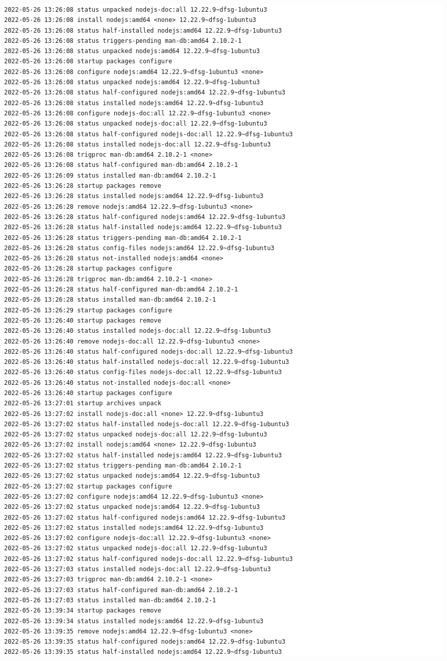 ```
2022-05-26 13:26:08 status unpacked nodejs-doc:all 12.22.9~dfsg-1ubuntu3
2022-05-26 13:26:08 install nodejs:amd64 <none> 12.22.9~dfsg-1ubuntu3
2022-05-26 13:26:08 status half-installed nodejs:amd64 12.22.9~dfsg-1ubuntu3
2022-05-26 13:26:08 status triggers-pending man-db:amd64 2.10.2-1
2022-05-26 13:26:08 status unpacked nodejs:amd64 12.22.9~dfsg-1ubuntu3
2022-05-26 13:26:08 startup packages configure
2022-05-26 13:26:08 configure nodejs:amd64 12.22.9~dfsg-1ubuntu3 <none>
2022-05-26 13:26:08 status unpacked nodejs:amd64 12.22.9~dfsg-1ubuntu3
2022-05-26 13:26:08 status half-configured nodejs:amd64 12.22.9~dfsg-1ubuntu3
2022-05-26 13:26:08 status installed nodejs:amd64 12.22.9~dfsg-1ubuntu3
2022-05-26 13:26:08 configure nodejs-doc:all 12.22.9~dfsg-1ubuntu3 <none>
2022-05-26 13:26:08 status unpacked nodejs-doc:all 12.22.9~dfsg-1ubuntu3
2022-05-26 13:26:08 status half-configured nodejs-doc:all 12.22.9~dfsg-1ubuntu3
2022-05-26 13:26:08 status installed nodejs-doc:all 12.22.9~dfsg-1ubuntu3
2022-05-26 13:26:08 trigproc man-db:amd64 2.10.2-1 <none>
2022-05-26 13:26:08 status half-configured man-db:amd64 2.10.2-1
2022-05-26 13:26:09 status installed man-db:amd64 2.10.2-1
2022-05-26 13:26:28 startup packages remove
2022-05-26 13:26:28 status installed nodejs:amd64 12.22.9~dfsg-1ubuntu3
2022-05-26 13:26:28 remove nodejs:amd64 12.22.9~dfsg-1ubuntu3 <none>
2022-05-26 13:26:28 status half-configured nodejs:amd64 12.22.9~dfsg-1ubuntu3
2022-05-26 13:26:28 status half-installed nodejs:amd64 12.22.9~dfsg-1ubuntu3
2022-05-26 13:26:28 status triggers-pending man-db:amd64 2.10.2-1
2022-05-26 13:26:28 status config-files nodejs:amd64 12.22.9~dfsg-1ubuntu3
2022-05-26 13:26:28 status not-installed nodejs:amd64 <none>
2022-05-26 13:26:28 startup packages configure
2022-05-26 13:26:28 trigproc man-db:amd64 2.10.2-1 <none>
2022-05-26 13:26:28 status half-configured man-db:amd64 2.10.2-1
2022-05-26 13:26:28 status installed man-db:amd64 2.10.2-1
2022-05-26 13:26:29 startup packages configure
2022-05-26 13:26:40 startup packages remove
2022-05-26 13:26:40 status installed nodejs-doc:all 12.22.9~dfsg-1ubuntu3
2022-05-26 13:26:40 remove nodejs-doc:all 12.22.9~dfsg-1ubuntu3 <none>
2022-05-26 13:26:40 status half-configured nodejs-doc:all 12.22.9~dfsg-1ubuntu3
2022-05-26 13:26:40 status half-installed nodejs-doc:all 12.22.9~dfsg-1ubuntu3
2022-05-26 13:26:40 status config-files nodejs-doc:all 12.22.9~dfsg-1ubuntu3
2022-05-26 13:26:40 status not-installed nodejs-doc:all <none>
2022-05-26 13:26:40 startup packages configure
2022-05-26 13:27:01 startup archives unpack
2022-05-26 13:27:02 install nodejs-doc:all <none> 12.22.9~dfsg-1ubuntu3
2022-05-26 13:27:02 status half-installed nodejs-doc:all 12.22.9~dfsg-1ubuntu3
2022-05-26 13:27:02 status unpacked nodejs-doc:all 12.22.9~dfsg-1ubuntu3
2022-05-26 13:27:02 install nodejs:amd64 <none> 12.22.9~dfsg-1ubuntu3
2022-05-26 13:27:02 status half-installed nodejs:amd64 12.22.9~dfsg-1ubuntu3
2022-05-26 13:27:02 status triggers-pending man-db:amd64 2.10.2-1
2022-05-26 13:27:02 status unpacked nodejs:amd64 12.22.9~dfsg-1ubuntu3
2022-05-26 13:27:02 startup packages configure
2022-05-26 13:27:02 configure nodejs:amd64 12.22.9~dfsg-1ubuntu3 <none>
2022-05-26 13:27:02 status unpacked nodejs:amd64 12.22.9~dfsg-1ubuntu3
2022-05-26 13:27:02 status half-configured nodejs:amd64 12.22.9~dfsg-1ubuntu3
2022-05-26 13:27:02 status installed nodejs:amd64 12.22.9~dfsg-1ubuntu3
2022-05-26 13:27:02 configure nodejs-doc:all 12.22.9~dfsg-1ubuntu3 <none>
2022-05-26 13:27:02 status unpacked nodejs-doc:all 12.22.9~dfsg-1ubuntu3
2022-05-26 13:27:02 status half-configured nodejs-doc:all 12.22.9~dfsg-1ubuntu3
2022-05-26 13:27:03 status installed nodejs-doc:all 12.22.9~dfsg-1ubuntu3
2022-05-26 13:27:03 trigproc man-db:amd64 2.10.2-1 <none>
2022-05-26 13:27:03 status half-configured man-db:amd64 2.10.2-1
2022-05-26 13:27:03 status installed man-db:amd64 2.10.2-1
2022-05-26 13:39:34 startup packages remove
2022-05-26 13:39:34 status installed nodejs:amd64 12.22.9~dfsg-1ubuntu3
2022-05-26 13:39:35 remove nodejs:amd64 12.22.9~dfsg-1ubuntu3 <none>
2022-05-26 13:39:35 status half-configured nodejs:amd64 12.22.9~dfsg-1ubuntu3
2022-05-26 13:39:35 status half-installed nodejs:amd64 12.22.9~dfsg-1ubuntu3
```